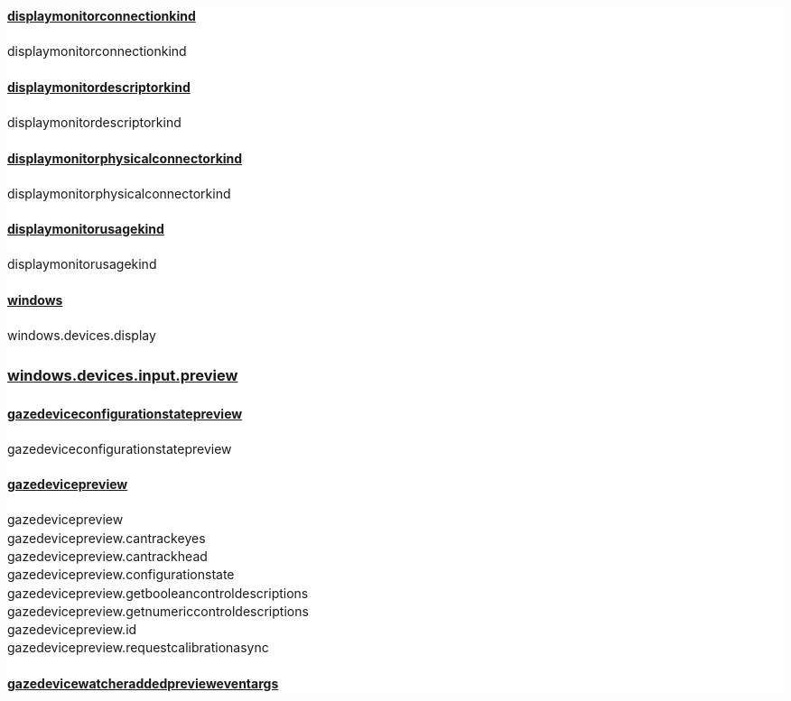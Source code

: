 #### <a name="displaymonitorconnectionkind"></a>[displaymonitorconnectionkind](https://docs.microsoft.com/uwp/api/windows.devices.display.displaymonitorconnectionkind)

displaymonitorconnectionkind

#### <a name="displaymonitordescriptorkind"></a>[displaymonitordescriptorkind](https://docs.microsoft.com/uwp/api/windows.devices.display.displaymonitordescriptorkind)

displaymonitordescriptorkind

#### <a name="displaymonitorphysicalconnectorkind"></a>[displaymonitorphysicalconnectorkind](https://docs.microsoft.com/uwp/api/windows.devices.display.displaymonitorphysicalconnectorkind)

displaymonitorphysicalconnectorkind

#### <a name="displaymonitorusagekind"></a>[displaymonitorusagekind](https://docs.microsoft.com/uwp/api/windows.devices.display.displaymonitorusagekind)

displaymonitorusagekind

#### <a name="windows"></a>[windows](https://docs.microsoft.com/uwp/api/windows.devices.display)

windows.devices.display

### <a name="windowsdevicesinputpreview"></a>[windows.devices.input.preview](https://docs.microsoft.com/uwp/api/windows.devices.input.preview)

#### <a name="gazedeviceconfigurationstatepreview"></a>[gazedeviceconfigurationstatepreview](https://docs.microsoft.com/uwp/api/windows.devices.input.preview.gazedeviceconfigurationstatepreview)

gazedeviceconfigurationstatepreview

#### <a name="gazedevicepreview"></a>[gazedevicepreview](https://docs.microsoft.com/uwp/api/windows.devices.input.preview.gazedevicepreview)

gazedevicepreview <br> gazedevicepreview.cantrackeyes <br> gazedevicepreview.cantrackhead <br> gazedevicepreview.configurationstate <br> gazedevicepreview.getbooleancontroldescriptions <br> gazedevicepreview.getnumericcontroldescriptions <br> gazedevicepreview.id <br> gazedevicepreview.requestcalibrationasync

#### <a name="gazedevicewatcheraddedprevieweventargs"></a>[gazedevicewatcheraddedprevieweventargs](https://docs.microsoft.com/uwp/api/windows.devices.input.preview.gazedevicewatcheraddedprevieweventargs)
